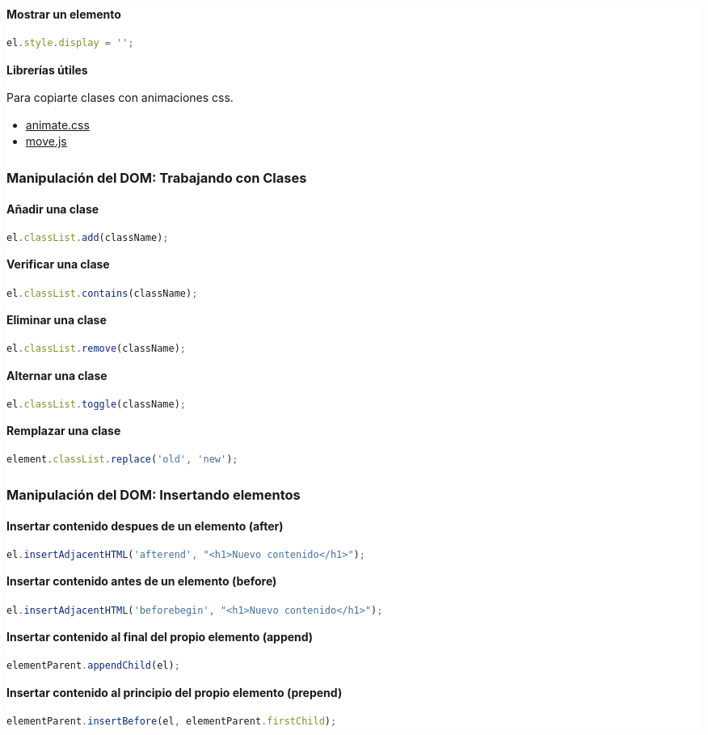 **Mostrar un elemento**
```javascript
el.style.display = '';
```

**Librerías útiles**

Para copiarte clases con animaciones css.

- [animate.css](http://daneden.github.io/animate.css/)
- [move.js](https://github.com/visionmedia/move.js)

### Manipulación del DOM: Trabajando con Clases

**Añadir una clase**
```javascript
el.classList.add(className);
```

**Verificar una clase**
```javascript
el.classList.contains(className);
```

**Eliminar una clase**
```javascript
el.classList.remove(className);
```

**Alternar una clase**
```javascript
el.classList.toggle(className);
```

**Remplazar una clase**
```javascript
element.classList.replace('old', 'new');
```

### Manipulación del DOM: Insertando elementos

**Insertar contenido despues de un elemento (after)**
```javascript
el.insertAdjacentHTML('afterend', "<h1>Nuevo contenido</h1>");
```

**Insertar contenido antes de un elemento (before)**
```javascript
el.insertAdjacentHTML('beforebegin', "<h1>Nuevo contenido</h1>");
```

**Insertar contenido al final del propio elemento (append)**
```javascript
elementParent.appendChild(el);
```

**Insertar contenido al principio del propio elemento (prepend)**
```javascript
elementParent.insertBefore(el, elementParent.firstChild);
```
